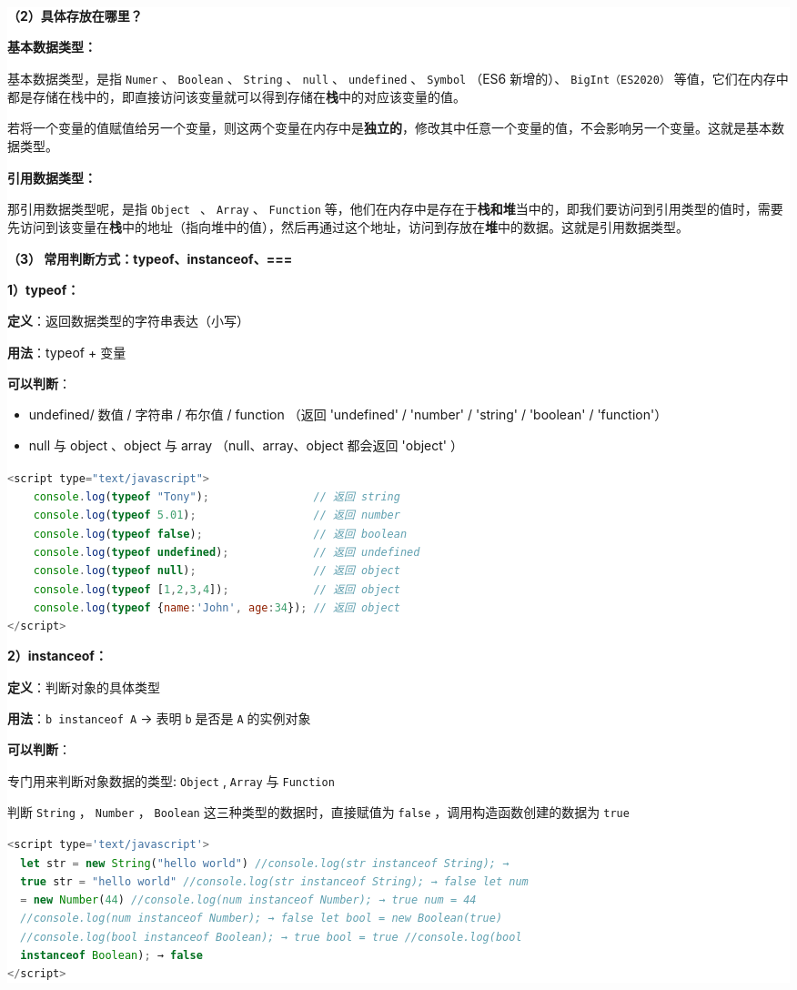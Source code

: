 **（2）具体存放在哪里？**

**基本数据类型：**

基本数据类型，是指 `Numer` 、 `Boolean` 、 `String` 、 `null` 、 `undefined` 、 `Symbol` （ES6 新增的）、 `BigInt（ES2020）` 等值，它们在内存中都是存储在栈中的，即直接访问该变量就可以得到存储在**栈**中的对应该变量的值。

若将一个变量的值赋值给另一个变量，则这两个变量在内存中是**独立的**，修改其中任意一个变量的值，不会影响另一个变量。这就是基本数据类型。

**引用数据类型：**

那引用数据类型呢，是指 `Object ` 、 `Array` 、 `Function` 等，他们在内存中是存在于**栈和堆**当中的，即我们要访问到引用类型的值时，需要先访问到该变量在**栈**中的地址（指向堆中的值），然后再通过这个地址，访问到存放在**堆**中的数据。这就是引用数据类型。

**（3） 常用判断方式：typeof、instanceof、===**

**1）typeof：**

**定义**：返回数据类型的字符串表达（小写）

**用法**：typeof + 变量

**可以判断**：

- undefined/ 数值 / 字符串 / 布尔值 / function （返回 'undefined' / 'number' / 'string' / 'boolean' / 'function'）

- null 与 object 、object 与 array （null、array、object 都会返回 'object' ）

```js
<script type="text/javascript">
    console.log(typeof "Tony");                // 返回 string
    console.log(typeof 5.01);                  // 返回 number
    console.log(typeof false);                 // 返回 boolean
    console.log(typeof undefined);             // 返回 undefined
    console.log(typeof null);                  // 返回 object
    console.log(typeof [1,2,3,4]);             // 返回 object
    console.log(typeof {name:'John', age:34}); // 返回 object
</script>
```

**2）instanceof：**

**定义**：判断对象的具体类型

**用法**：`b instanceof A` → 表明 `b` 是否是 `A` 的实例对象

**可以判断**：

专门用来判断对象数据的类型: `Object` , `Array` 与 `Function`

判断 `String` ， `Number` ， `Boolean` 这三种类型的数据时，直接赋值为 `false` ，调用构造函数创建的数据为 `true`

```js
<script type='text/javascript'>
  let str = new String("hello world") //console.log(str instanceof String); →
  true str = "hello world" //console.log(str instanceof String); → false let num
  = new Number(44) //console.log(num instanceof Number); → true num = 44
  //console.log(num instanceof Number); → false let bool = new Boolean(true)
  //console.log(bool instanceof Boolean); → true bool = true //console.log(bool
  instanceof Boolean); → false
</script>
```
